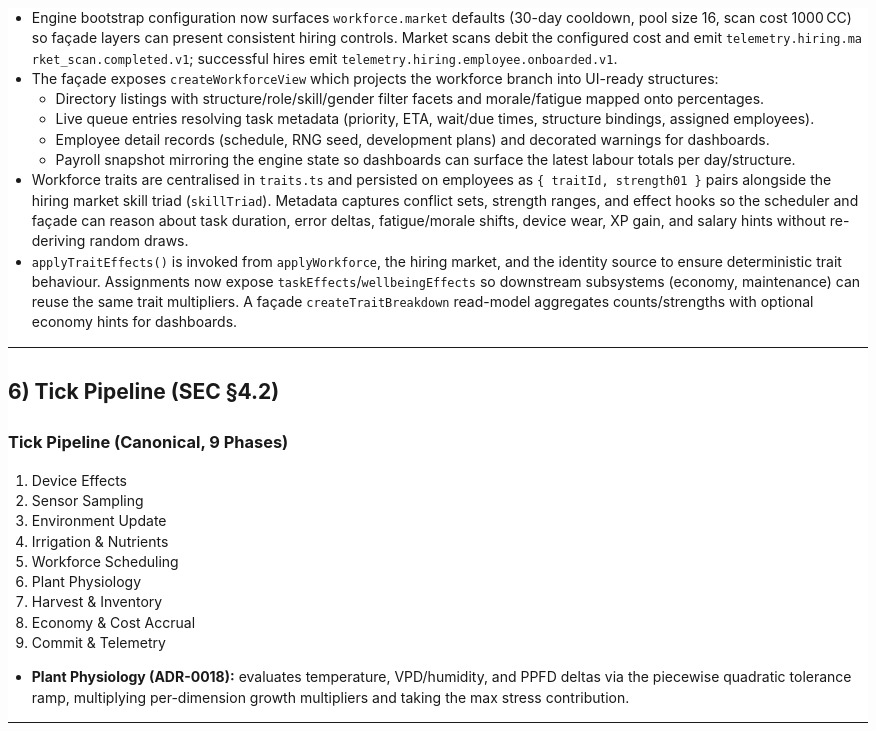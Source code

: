 - Engine bootstrap configuration now surfaces `workforce.market` defaults (30-day cooldown, pool size 16, scan cost 1000 CC) so
  façade layers can present consistent hiring controls. Market scans debit the configured cost and emit
  `telemetry.hiring.market_scan.completed.v1`; successful hires emit `telemetry.hiring.employee.onboarded.v1`.
- The façade exposes `createWorkforceView` which projects the workforce branch into UI-ready structures:
  - Directory listings with structure/role/skill/gender filter facets and morale/fatigue mapped onto percentages.
  - Live queue entries resolving task metadata (priority, ETA, wait/due times, structure bindings, assigned employees).
  - Employee detail records (schedule, RNG seed, development plans) and decorated warnings for dashboards.
  - Payroll snapshot mirroring the engine state so dashboards can surface the latest labour totals per day/structure.
- Workforce traits are centralised in `traits.ts` and persisted on employees as `{ traitId, strength01 }` pairs alongside the
  hiring market skill triad (`skillTriad`). Metadata captures conflict sets, strength ranges, and effect hooks so the scheduler
  and façade can reason about task duration, error deltas, fatigue/morale shifts, device wear, XP gain, and salary hints without
  re-deriving random draws.
- `applyTraitEffects()` is invoked from `applyWorkforce`, the hiring market, and the identity source to ensure deterministic trait
  behaviour. Assignments now expose `taskEffects`/`wellbeingEffects` so downstream subsystems (economy, maintenance) can reuse the
  same trait multipliers. A façade `createTraitBreakdown` read-model aggregates counts/strengths with optional economy hints for
  dashboards.

---

## 6) Tick Pipeline (SEC §4.2)

### Tick Pipeline (Canonical, 9 Phases)

1. Device Effects
2. Sensor Sampling
3. Environment Update
4. Irrigation & Nutrients
5. Workforce Scheduling
6. Plant Physiology
7. Harvest & Inventory
8. Economy & Cost Accrual
9. Commit & Telemetry

- **Plant Physiology (ADR-0018):** evaluates temperature, VPD/humidity, and PPFD deltas via the piecewise quadratic tolerance ramp, multiplying per-dimension growth multipliers and taking the max stress contribution.
---
